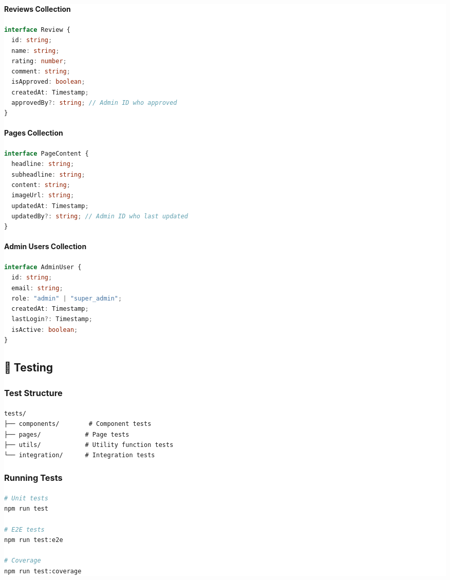 #### Reviews Collection
```typescript
interface Review {
  id: string;
  name: string;
  rating: number;
  comment: string;
  isApproved: boolean;
  createdAt: Timestamp;
  approvedBy?: string; // Admin ID who approved
}
```

#### Pages Collection
```typescript
interface PageContent {
  headline: string;
  subheadline: string;
  content: string;
  imageUrl: string;
  updatedAt: Timestamp;
  updatedBy?: string; // Admin ID who last updated
}
```

#### Admin Users Collection
```typescript
interface AdminUser {
  id: string;
  email: string;
  role: "admin" | "super_admin";
  createdAt: Timestamp;
  lastLogin?: Timestamp;
  isActive: boolean;
}
```

## 🧪 Testing

### Test Structure
```
tests/
├── components/        # Component tests
├── pages/            # Page tests
├── utils/            # Utility function tests
└── integration/      # Integration tests
```

### Running Tests
```bash
# Unit tests
npm run test

# E2E tests
npm run test:e2e

# Coverage
npm run test:coverage
```
